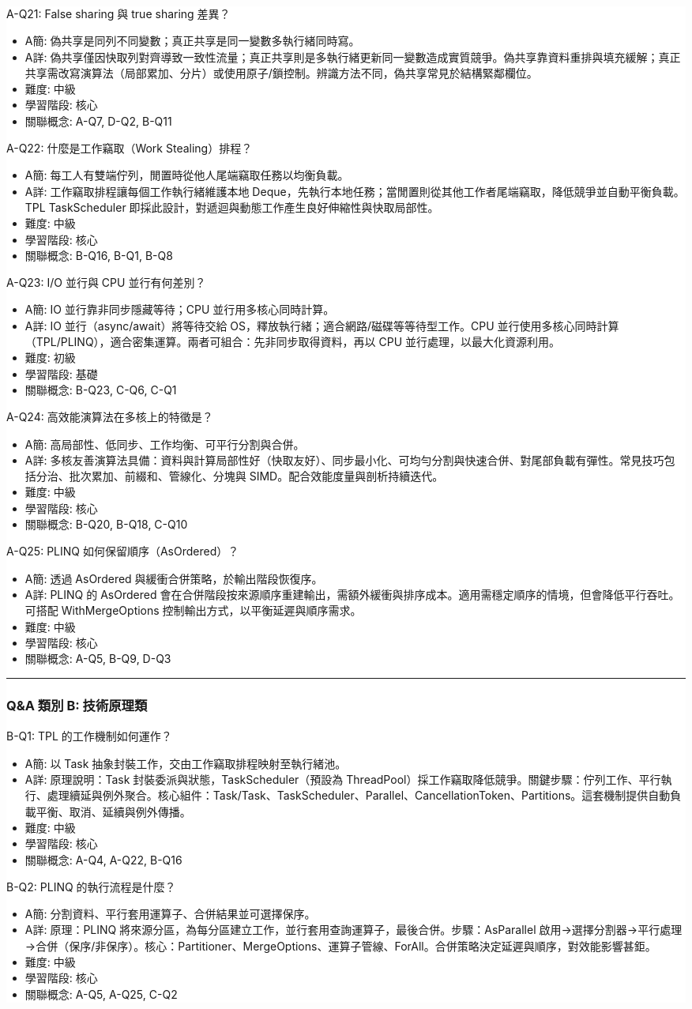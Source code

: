 A-Q21: False sharing 與 true sharing 差異？
- A簡: 偽共享是同列不同變數；真正共享是同一變數多執行緒同時寫。
- A詳: 偽共享僅因快取列對齊導致一致性流量；真正共享則是多執行緒更新同一變數造成實質競爭。偽共享靠資料重排與填充緩解；真正共享需改寫演算法（局部累加、分片）或使用原子/鎖控制。辨識方法不同，偽共享常見於結構緊鄰欄位。
- 難度: 中級
- 學習階段: 核心
- 關聯概念: A-Q7, D-Q2, B-Q11

A-Q22: 什麼是工作竊取（Work Stealing）排程？
- A簡: 每工人有雙端佇列，閒置時從他人尾端竊取任務以均衡負載。
- A詳: 工作竊取排程讓每個工作執行緒維護本地 Deque，先執行本地任務；當閒置則從其他工作者尾端竊取，降低競爭並自動平衡負載。TPL TaskScheduler 即採此設計，對遞迴與動態工作產生良好伸縮性與快取局部性。
- 難度: 中級
- 學習階段: 核心
- 關聯概念: B-Q16, B-Q1, B-Q8

A-Q23: I/O 並行與 CPU 並行有何差別？
- A簡: IO 並行靠非同步隱藏等待；CPU 並行用多核心同時計算。
- A詳: IO 並行（async/await）將等待交給 OS，釋放執行緒；適合網路/磁碟等等待型工作。CPU 並行使用多核心同時計算（TPL/PLINQ），適合密集運算。兩者可組合：先非同步取得資料，再以 CPU 並行處理，以最大化資源利用。
- 難度: 初級
- 學習階段: 基礎
- 關聯概念: B-Q23, C-Q6, C-Q1

A-Q24: 高效能演算法在多核上的特徵是？
- A簡: 高局部性、低同步、工作均衡、可平行分割與合併。
- A詳: 多核友善演算法具備：資料與計算局部性好（快取友好）、同步最小化、可均勻分割與快速合併、對尾部負載有彈性。常見技巧包括分治、批次累加、前綴和、管線化、分塊與 SIMD。配合效能度量與剖析持續迭代。
- 難度: 中級
- 學習階段: 核心
- 關聯概念: B-Q20, B-Q18, C-Q10

A-Q25: PLINQ 如何保留順序（AsOrdered）？
- A簡: 透過 AsOrdered 與緩衝合併策略，於輸出階段恢復序。
- A詳: PLINQ 的 AsOrdered 會在合併階段按來源順序重建輸出，需額外緩衝與排序成本。適用需穩定順序的情境，但會降低平行吞吐。可搭配 WithMergeOptions 控制輸出方式，以平衡延遲與順序需求。
- 難度: 中級
- 學習階段: 核心
- 關聯概念: A-Q5, B-Q9, D-Q3

---

### Q&A 類別 B: 技術原理類

B-Q1: TPL 的工作機制如何運作？
- A簡: 以 Task 抽象封裝工作，交由工作竊取排程映射至執行緒池。
- A詳: 原理說明：Task 封裝委派與狀態，TaskScheduler（預設為 ThreadPool）採工作竊取降低競爭。關鍵步驟：佇列工作、平行執行、處理續延與例外聚合。核心組件：Task/Task<T>、TaskScheduler、Parallel、CancellationToken、Partitions。這套機制提供自動負載平衡、取消、延續與例外傳播。
- 難度: 中級
- 學習階段: 核心
- 關聯概念: A-Q4, A-Q22, B-Q16

B-Q2: PLINQ 的執行流程是什麼？
- A簡: 分割資料、平行套用運算子、合併結果並可選擇保序。
- A詳: 原理：PLINQ 將來源分區，為每分區建立工作，並行套用查詢運算子，最後合併。步驟：AsParallel 啟用→選擇分割器→平行處理→合併（保序/非保序）。核心：Partitioner、MergeOptions、運算子管線、ForAll。合併策略決定延遲與順序，對效能影響甚鉅。
- 難度: 中級
- 學習階段: 核心
- 關聯概念: A-Q5, A-Q25, C-Q2
